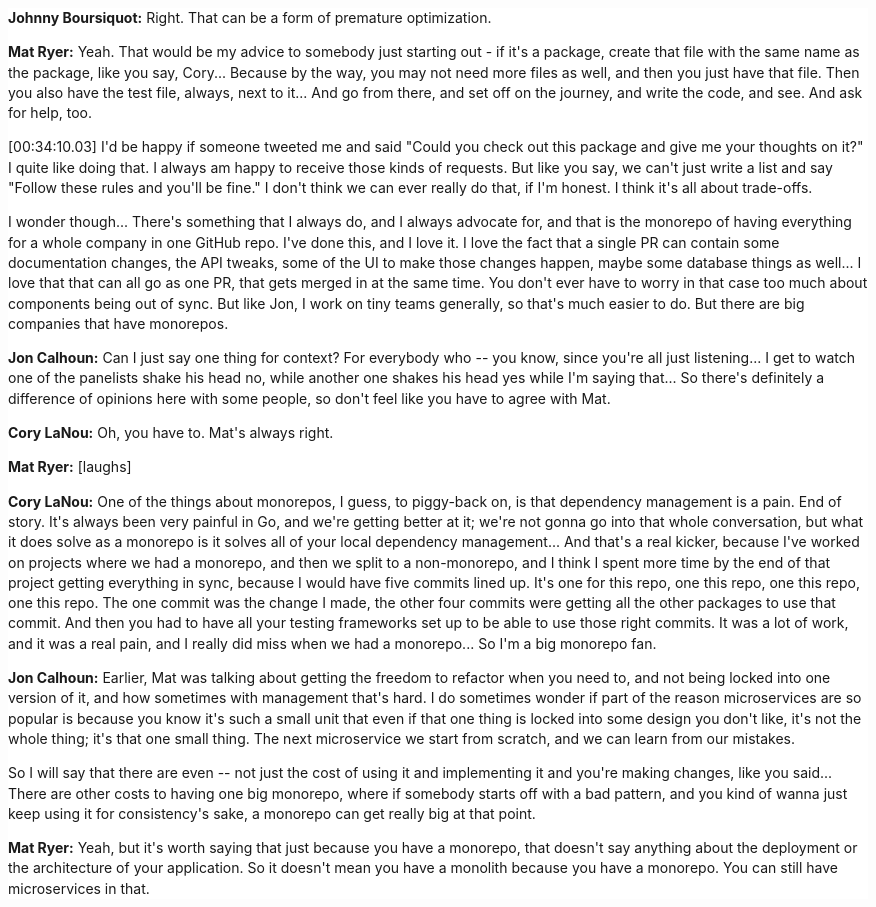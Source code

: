 **Johnny Boursiquot:** Right. That can be a form of premature optimization.

**Mat Ryer:** Yeah. That would be my advice to somebody just starting out - if it's a package, create that file with the same name as the package, like you say, Cory... Because by the way, you may not need more files as well, and then you just have that file. Then you also have the test file, always, next to it... And go from there, and set off on the journey, and write the code, and see. And ask for help, too.

\[00:34:10.03\] I'd be happy if someone tweeted me and said "Could you check out this package and give me your thoughts on it?" I quite like doing that. I always am happy to receive those kinds of requests. But like you say, we can't just write a list and say "Follow these rules and you'll be fine." I don't think we can ever really do that, if I'm honest. I think it's all about trade-offs.

I wonder though... There's something that I always do, and I always advocate for, and that is the monorepo of having everything for a whole company in one GitHub repo. I've done this, and I love it. I love the fact that a single PR can contain some documentation changes, the API tweaks, some of the UI to make those changes happen, maybe some database things as well... I love that that can all go as one PR, that gets merged in at the same time. You don't ever have to worry in that case too much about components being out of sync. But like Jon, I work on tiny teams generally, so that's much easier to do. But there are big companies that have monorepos.

**Jon Calhoun:** Can I just say one thing for context? For everybody who -- you know, since you're all just listening... I get to watch one of the panelists shake his head no, while another one shakes his head yes while I'm saying that... So there's definitely a difference of opinions here with some people, so don't feel like you have to agree with Mat.

**Cory LaNou:** Oh, you have to. Mat's always right.

**Mat Ryer:** \[laughs\]

**Cory LaNou:** One of the things about monorepos, I guess, to piggy-back on, is that dependency management is a pain. End of story. It's always been very painful in Go, and we're getting better at it; we're not gonna go into that whole conversation, but what it does solve as a monorepo is it solves all of your local dependency management... And that's a real kicker, because I've worked on projects where we had a monorepo, and then we split to a non-monorepo, and I think I spent more time by the end of that project getting everything in sync, because I would have five commits lined up. It's one for this repo, one this repo, one this repo, one this repo. The one commit was the change I made, the other four commits were getting all the other packages to use that commit. And then you had to have all your testing frameworks set up to be able to use those right commits. It was a lot of work, and it was a real pain, and I really did miss when we had a monorepo... So I'm a big monorepo fan.

**Jon Calhoun:** Earlier, Mat was talking about getting the freedom to refactor when you need to, and not being locked into one version of it, and how sometimes with management that's hard. I do sometimes wonder if part of the reason microservices are so popular is because you know it's such a small unit that even if that one thing is locked into some design you don't like, it's not the whole thing; it's that one small thing. The next microservice we start from scratch, and we can learn from our mistakes.

So I will say that there are even -- not just the cost of using it and implementing it and you're making changes, like you said... There are other costs to having one big monorepo, where if somebody starts off with a bad pattern, and you kind of wanna just keep using it for consistency's sake, a monorepo can get really big at that point.

**Mat Ryer:** Yeah, but it's worth saying that just because you have a monorepo, that doesn't say anything about the deployment or the architecture of your application. So it doesn't mean you have a monolith because you have a monorepo. You can still have microservices in that.
